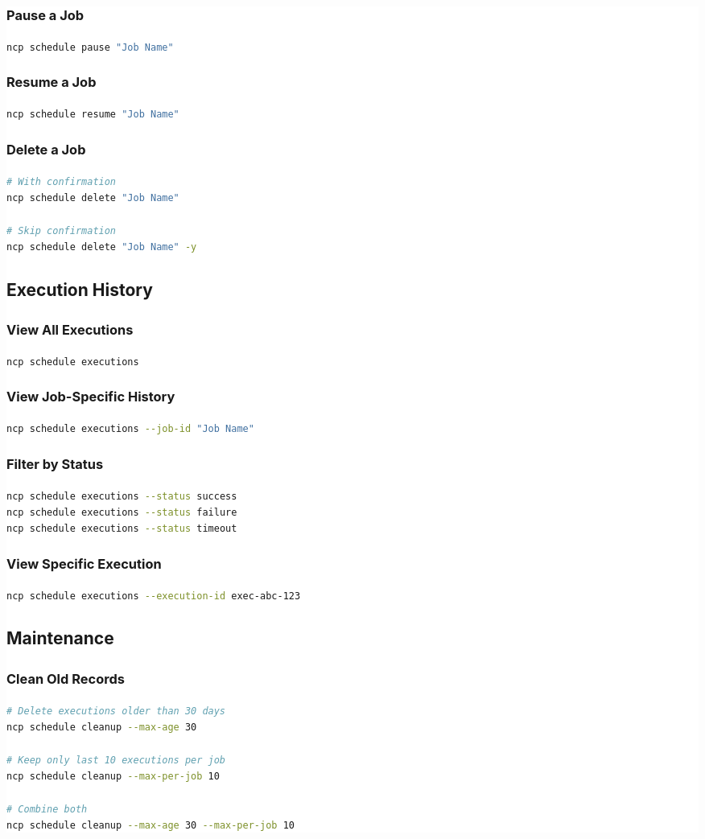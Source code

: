 ### Pause a Job
```bash
ncp schedule pause "Job Name"
```

### Resume a Job
```bash
ncp schedule resume "Job Name"
```

### Delete a Job
```bash
# With confirmation
ncp schedule delete "Job Name"

# Skip confirmation
ncp schedule delete "Job Name" -y
```

## Execution History

### View All Executions
```bash
ncp schedule executions
```

### View Job-Specific History
```bash
ncp schedule executions --job-id "Job Name"
```

### Filter by Status
```bash
ncp schedule executions --status success
ncp schedule executions --status failure
ncp schedule executions --status timeout
```

### View Specific Execution
```bash
ncp schedule executions --execution-id exec-abc-123
```

## Maintenance

### Clean Old Records
```bash
# Delete executions older than 30 days
ncp schedule cleanup --max-age 30

# Keep only last 10 executions per job
ncp schedule cleanup --max-per-job 10

# Combine both
ncp schedule cleanup --max-age 30 --max-per-job 10
```
